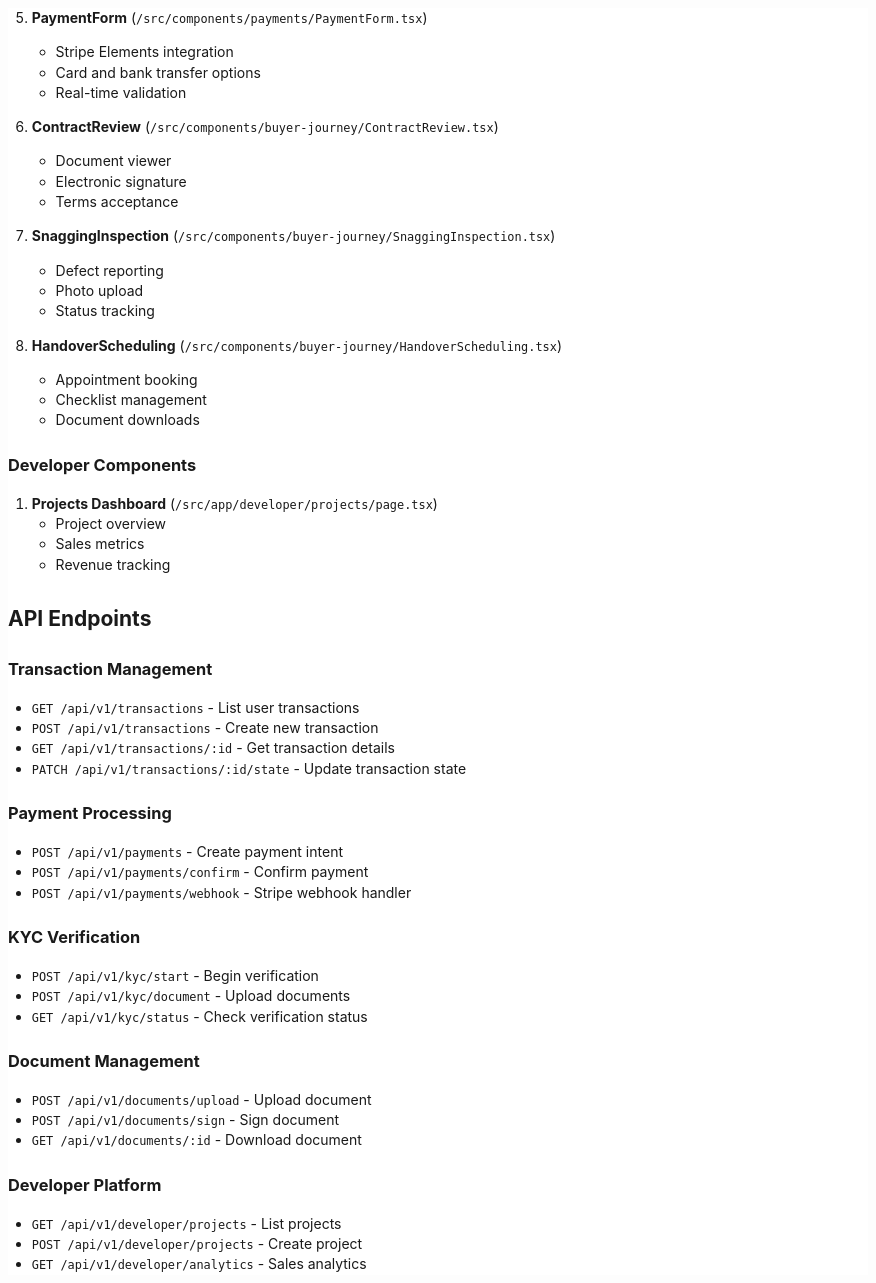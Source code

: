5. **PaymentForm** (`/src/components/payments/PaymentForm.tsx`)
   - Stripe Elements integration
   - Card and bank transfer options
   - Real-time validation

6. **ContractReview** (`/src/components/buyer-journey/ContractReview.tsx`)
   - Document viewer
   - Electronic signature
   - Terms acceptance

7. **SnaggingInspection** (`/src/components/buyer-journey/SnaggingInspection.tsx`)
   - Defect reporting
   - Photo upload
   - Status tracking

8. **HandoverScheduling** (`/src/components/buyer-journey/HandoverScheduling.tsx`)
   - Appointment booking
   - Checklist management
   - Document downloads

### Developer Components

1. **Projects Dashboard** (`/src/app/developer/projects/page.tsx`)
   - Project overview
   - Sales metrics
   - Revenue tracking

## API Endpoints

### Transaction Management
- `GET /api/v1/transactions` - List user transactions
- `POST /api/v1/transactions` - Create new transaction
- `GET /api/v1/transactions/:id` - Get transaction details
- `PATCH /api/v1/transactions/:id/state` - Update transaction state

### Payment Processing
- `POST /api/v1/payments` - Create payment intent
- `POST /api/v1/payments/confirm` - Confirm payment
- `POST /api/v1/payments/webhook` - Stripe webhook handler

### KYC Verification
- `POST /api/v1/kyc/start` - Begin verification
- `POST /api/v1/kyc/document` - Upload documents
- `GET /api/v1/kyc/status` - Check verification status

### Document Management
- `POST /api/v1/documents/upload` - Upload document
- `POST /api/v1/documents/sign` - Sign document
- `GET /api/v1/documents/:id` - Download document

### Developer Platform
- `GET /api/v1/developer/projects` - List projects
- `POST /api/v1/developer/projects` - Create project
- `GET /api/v1/developer/analytics` - Sales analytics
